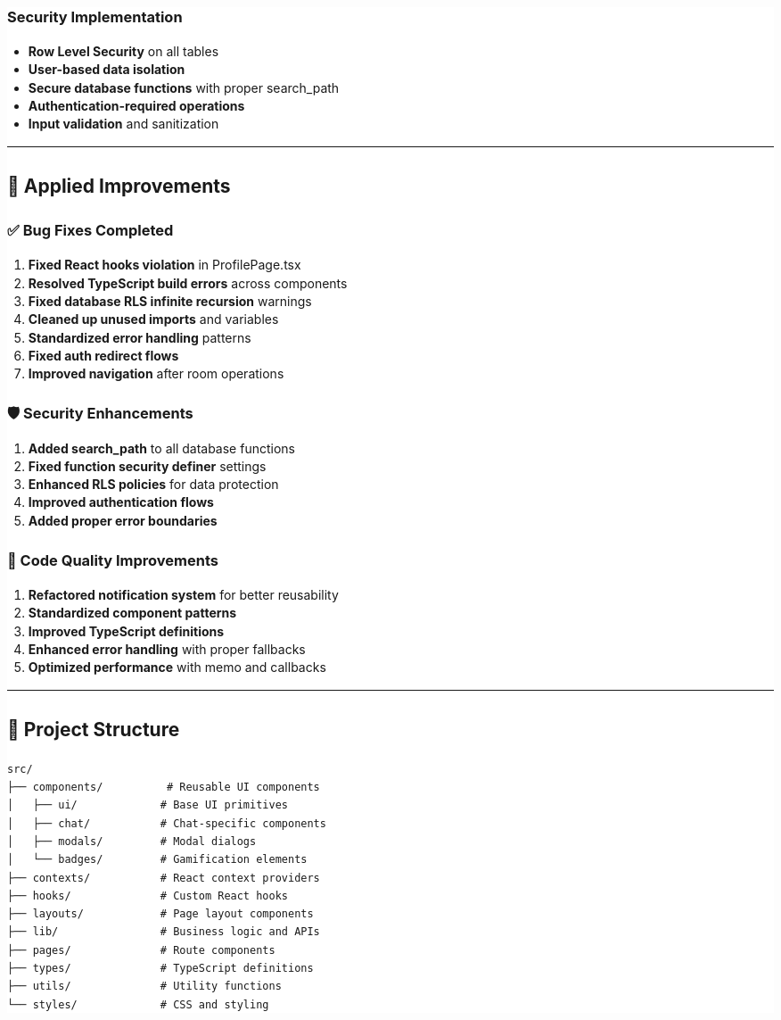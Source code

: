 ```sql
```

### Security Implementation

- **Row Level Security** on all tables
- **User-based data isolation**
- **Secure database functions** with proper search_path
- **Authentication-required operations**
- **Input validation** and sanitization

---

## 🔧 Applied Improvements

### ✅ Bug Fixes Completed

1. **Fixed React hooks violation** in ProfilePage.tsx
2. **Resolved TypeScript build errors** across components
3. **Fixed database RLS infinite recursion** warnings
4. **Cleaned up unused imports** and variables
5. **Standardized error handling** patterns
6. **Fixed auth redirect flows**
7. **Improved navigation** after room operations

### 🛡️ Security Enhancements

1. **Added search_path** to all database functions
2. **Fixed function security definer** settings
3. **Enhanced RLS policies** for data protection
4. **Improved authentication flows**
5. **Added proper error boundaries**

### 🎨 Code Quality Improvements

1. **Refactored notification system** for better reusability
2. **Standardized component patterns**
3. **Improved TypeScript definitions**
4. **Enhanced error handling** with proper fallbacks
5. **Optimized performance** with memo and callbacks

---

## 📂 Project Structure

```
src/
├── components/          # Reusable UI components
│   ├── ui/             # Base UI primitives
│   ├── chat/           # Chat-specific components
│   ├── modals/         # Modal dialogs
│   └── badges/         # Gamification elements
├── contexts/           # React context providers
├── hooks/              # Custom React hooks
├── layouts/            # Page layout components
├── lib/                # Business logic and APIs
├── pages/              # Route components
├── types/              # TypeScript definitions
├── utils/              # Utility functions
└── styles/             # CSS and styling
```
